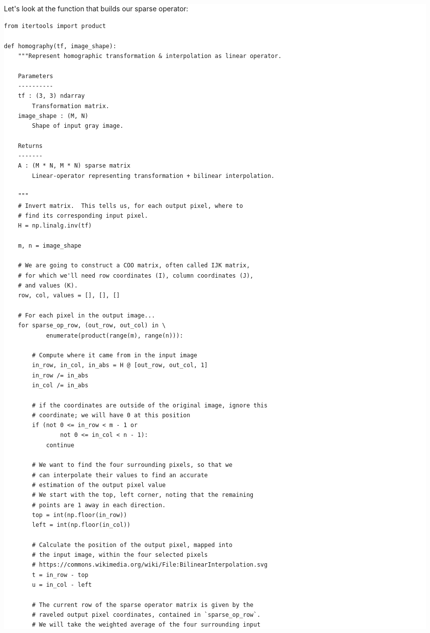 
Let's look at the function that builds our sparse operator:

```{code-cell}
from itertools import product

def homography(tf, image_shape):
    """Represent homographic transformation & interpolation as linear operator.

    Parameters
    ----------
    tf : (3, 3) ndarray
        Transformation matrix.
    image_shape : (M, N)
        Shape of input gray image.

    Returns
    -------
    A : (M * N, M * N) sparse matrix
        Linear-operator representing transformation + bilinear interpolation.

    """
    # Invert matrix.  This tells us, for each output pixel, where to
    # find its corresponding input pixel.
    H = np.linalg.inv(tf)

    m, n = image_shape

    # We are going to construct a COO matrix, often called IJK matrix,
    # for which we'll need row coordinates (I), column coordinates (J),
    # and values (K).
    row, col, values = [], [], []

    # For each pixel in the output image...
    for sparse_op_row, (out_row, out_col) in \
            enumerate(product(range(m), range(n))):

        # Compute where it came from in the input image
        in_row, in_col, in_abs = H @ [out_row, out_col, 1]
        in_row /= in_abs
        in_col /= in_abs

        # if the coordinates are outside of the original image, ignore this
        # coordinate; we will have 0 at this position
        if (not 0 <= in_row < m - 1 or
                not 0 <= in_col < n - 1):
            continue

        # We want to find the four surrounding pixels, so that we
        # can interpolate their values to find an accurate
        # estimation of the output pixel value
        # We start with the top, left corner, noting that the remaining
        # points are 1 away in each direction.
        top = int(np.floor(in_row))
        left = int(np.floor(in_col))

        # Calculate the position of the output pixel, mapped into
        # the input image, within the four selected pixels
        # https://commons.wikimedia.org/wiki/File:BilinearInterpolation.svg
        t = in_row - top
        u = in_col - left

        # The current row of the sparse operator matrix is given by the
        # raveled output pixel coordinates, contained in `sparse_op_row`.
        # We will take the weighted average of the four surrounding input
```

[^Newman]: Newman MEJ (2006). Modularity and community structure in networks.
[^bsds]: P. Arbelaez, M. Maire, C. Fowlkes and J. Malik. IEEE TPAMI, Vol. 33, No. 5, pp. 898-916, May 2011.